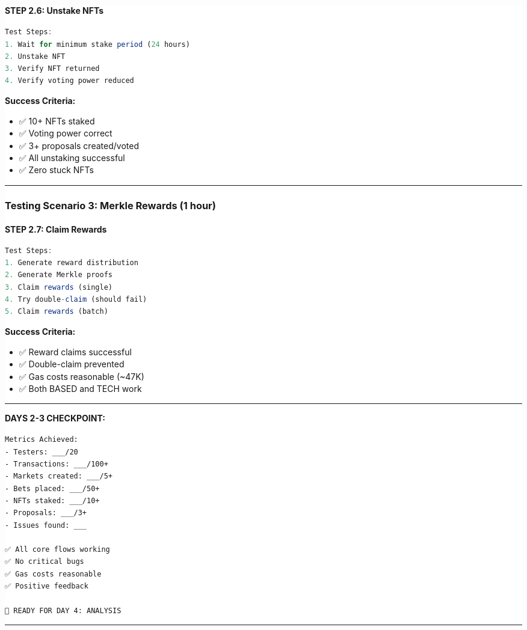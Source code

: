 **STEP 2.6: Unstake NFTs**
```javascript
Test Steps:
1. Wait for minimum stake period (24 hours)
2. Unstake NFT
3. Verify NFT returned
4. Verify voting power reduced
```

**Success Criteria:**
- ✅ 10+ NFTs staked
- ✅ Voting power correct
- ✅ 3+ proposals created/voted
- ✅ All unstaking successful
- ✅ Zero stuck NFTs

---

### **Testing Scenario 3: Merkle Rewards** (1 hour)

**STEP 2.7: Claim Rewards**
```javascript
Test Steps:
1. Generate reward distribution
2. Generate Merkle proofs
3. Claim rewards (single)
4. Try double-claim (should fail)
5. Claim rewards (batch)
```

**Success Criteria:**
- ✅ Reward claims successful
- ✅ Double-claim prevented
- ✅ Gas costs reasonable (~47K)
- ✅ Both BASED and TECH work

---

**DAYS 2-3 CHECKPOINT:**
```
Metrics Achieved:
- Testers: ___/20
- Transactions: ___/100+
- Markets created: ___/5+
- Bets placed: ___/50+
- NFTs staked: ___/10+
- Proposals: ___/3+
- Issues found: ___

✅ All core flows working
✅ No critical bugs
✅ Gas costs reasonable
✅ Positive feedback

🎯 READY FOR DAY 4: ANALYSIS
```

---